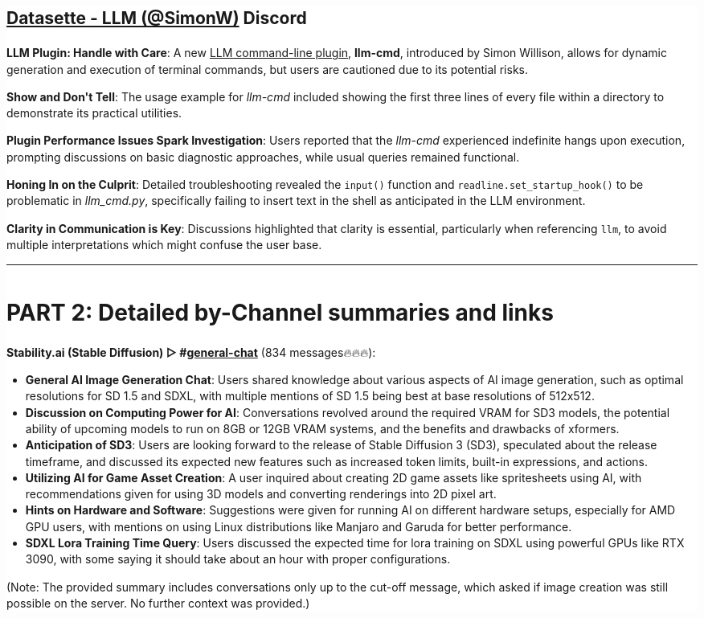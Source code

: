 

## [Datasette - LLM (@SimonW)](https://discord.com/channels/823971286308356157) Discord

**LLM Plugin: Handle with Care**: A new [LLM command-line plugin](https://simonwillison.net/2024/Mar/26/llm-cmd), **llm-cmd**, introduced by Simon Willison, allows for dynamic generation and execution of terminal commands, but users are cautioned due to its potential risks.

**Show and Don't Tell**: The usage example for *llm-cmd* included showing the first three lines of every file within a directory to demonstrate its practical utilities.

**Plugin Performance Issues Spark Investigation**: Users reported that the *llm-cmd* experienced indefinite hangs upon execution, prompting discussions on basic diagnostic approaches, while usual queries remained functional.

**Honing In on the Culprit**: Detailed troubleshooting revealed the `input()` function and `readline.set_startup_hook()` to be problematic in *llm_cmd.py*, specifically failing to insert text in the shell as anticipated in the LLM environment.

**Clarity in Communication is Key**: Discussions highlighted that clarity is essential, particularly when referencing `llm`, to avoid multiple interpretations which might confuse the user base.



---

# PART 2: Detailed by-Channel summaries and links



**Stability.ai (Stable Diffusion) ▷ #[general-chat](https://discord.com/channels/1002292111942635562/1002292112739549196/1222086282553851974)** (834 messages🔥🔥🔥): 

- **General AI Image Generation Chat**: Users shared knowledge about various aspects of AI image generation, such as optimal resolutions for SD 1.5 and SDXL, with multiple mentions of SD 1.5 being best at base resolutions of 512x512.
- **Discussion on Computing Power for AI**: Conversations revolved around the required VRAM for SD3 models, the potential ability of upcoming models to run on 8GB or 12GB VRAM systems, and the benefits and drawbacks of xformers.
- **Anticipation of SD3**: Users are looking forward to the release of Stable Diffusion 3 (SD3), speculated about the release timeframe, and discussed its expected new features such as increased token limits, built-in expressions, and actions.
- **Utilizing AI for Game Asset Creation**: A user inquired about creating 2D game assets like spritesheets using AI, with recommendations given for using 3D models and converting renderings into 2D pixel art.
- **Hints on Hardware and Software**: Suggestions were given for running AI on different hardware setups, especially for AMD GPU users, with mentions on using Linux distributions like Manjaro and Garuda for better performance.
- **SDXL Lora Training Time Query**: Users discussed the expected time for lora training on SDXL using powerful GPUs like RTX 3090, with some saying it should take about an hour with proper configurations.

(Note: The provided summary includes conversations only up to the cut-off message, which asked if image creation was still possible on the server. No further context was provided.)
<div class="linksMentioned">
